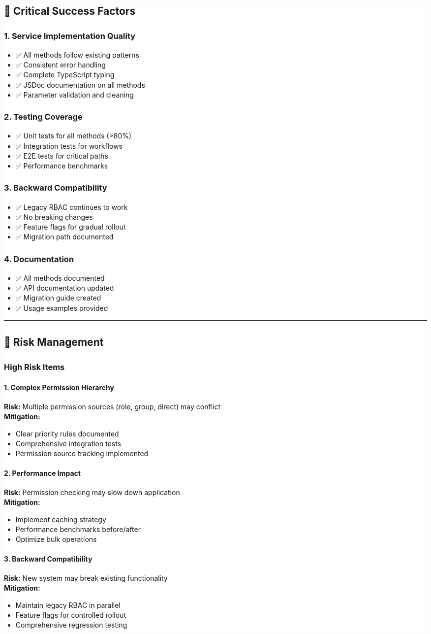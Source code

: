 
## 🎯 Critical Success Factors

### 1. Service Implementation Quality
- ✅ All methods follow existing patterns
- ✅ Consistent error handling
- ✅ Complete TypeScript typing
- ✅ JSDoc documentation on all methods
- ✅ Parameter validation and cleaning

### 2. Testing Coverage
- ✅ Unit tests for all methods (>80%)
- ✅ Integration tests for workflows
- ✅ E2E tests for critical paths
- ✅ Performance benchmarks

### 3. Backward Compatibility
- ✅ Legacy RBAC continues to work
- ✅ No breaking changes
- ✅ Feature flags for gradual rollout
- ✅ Migration path documented

### 4. Documentation
- ✅ All methods documented
- ✅ API documentation updated
- ✅ Migration guide created
- ✅ Usage examples provided

---

## 🚨 Risk Management

### High Risk Items

#### 1. Complex Permission Hierarchy
**Risk:** Multiple permission sources (role, group, direct) may conflict  
**Mitigation:**
- Clear priority rules documented
- Comprehensive integration tests
- Permission source tracking implemented

#### 2. Performance Impact
**Risk:** Permission checking may slow down application  
**Mitigation:**
- Implement caching strategy
- Performance benchmarks before/after
- Optimize bulk operations

#### 3. Backward Compatibility
**Risk:** New system may break existing functionality  
**Mitigation:**
- Maintain legacy RBAC in parallel
- Feature flags for controlled rollout
- Comprehensive regression testing
